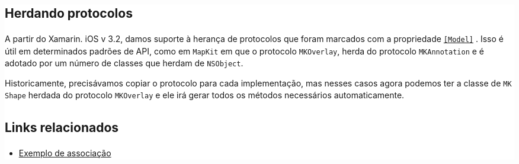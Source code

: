 <a name="Inheriting_Protocols" />

## <a name="inheriting-protocols"></a>Herdando protocolos

A partir do Xamarin. iOS v 3.2, damos suporte à herança de protocolos que foram marcados com a propriedade [`[Model]`](~/cross-platform/macios/binding/binding-types-reference.md#ModelAttribute) . Isso é útil em determinados padrões de API, como em `MapKit` em que o protocolo `MKOverlay`, herda do protocolo `MKAnnotation` e é adotado por um número de classes que herdam de `NSObject`.

Historicamente, precisávamos copiar o protocolo para cada implementação, mas nesses casos agora podemos ter a classe de `MKShape` herdada do protocolo `MKOverlay` e ele irá gerar todos os métodos necessários automaticamente.

## <a name="related-links"></a>Links relacionados

- [Exemplo de associação](https://docs.microsoft.com/samples/xamarin/ios-samples/bindingsample/)
